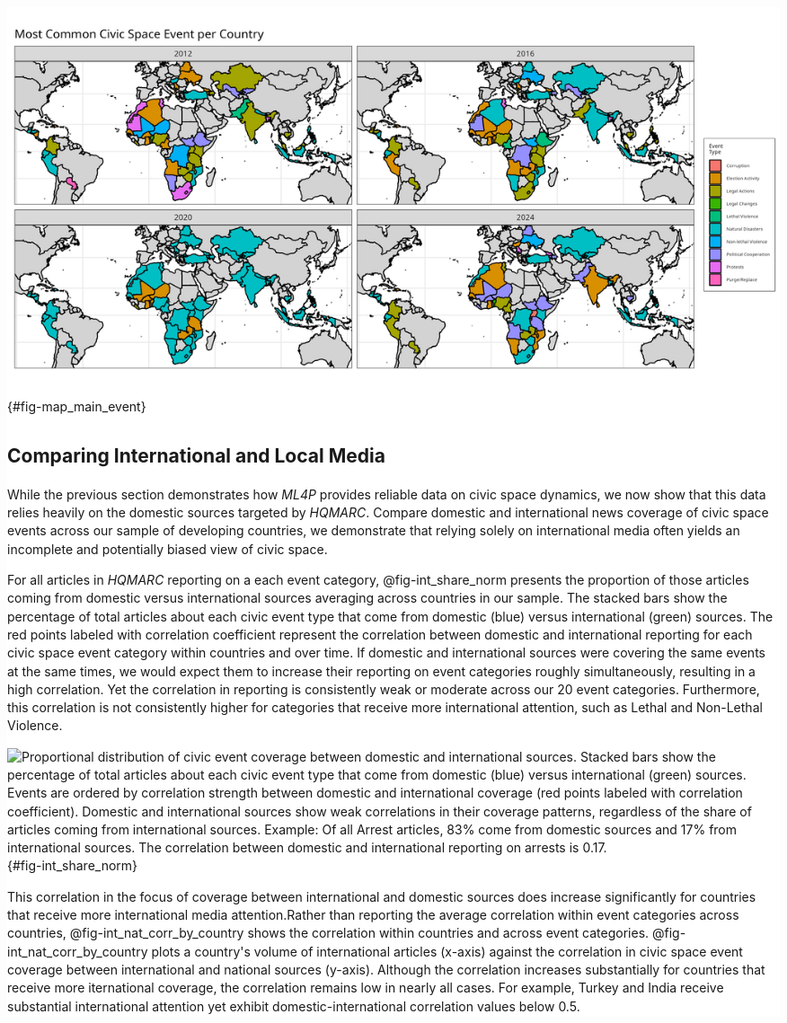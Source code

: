 ![Most frequently reported civic event type per country-year for 2012, 2016, 2020, 2024. Countries are colored according to the civic event category with the highest reporting frequency in each year, showing the diversity of civic space concerns across different national contexts and revealing temporal shifts in civic space priorities.](descriptive_maps/figures/dominant_event_paper.png){#fig-map_main_event}

## Comparing International and Local Media

While the previous section demonstrates how *ML4P* provides reliable data on civic space dynamics, we now show that this data relies heavily on the domestic sources targeted by *HQMARC*. Compare domestic and international news coverage of civic space events across our sample of developing countries, we demonstrate that relying solely on international media often yields an incomplete and potentially biased view of civic space.

For all articles in *HQMARC* reporting on a each event category, @fig-int_share_norm presents the proportion of those articles coming from domestic versus international sources averaging across countries in our sample. The stacked bars show the percentage of total articles about each civic event type that come from domestic (blue) versus international (green) sources. The red points labeled with correlation coefficient represent the correlation between domestic and international reporting for each civic space event category within countries and over time. If domestic and international sources were covering the same events at the same times, we would expect them to increase their reporting on event categories roughly simultaneously, resulting in a high correlation. Yet the correlation in reporting is consistently weak or moderate across our 20 event categories. Furthermore, this correlation is not consistently higher for categories that receive more international attention, such as Lethal and Non-Lethal Violence.

![Proportional distribution of civic event coverage between domestic and international sources. Stacked bars show the percentage of total articles about each civic event type that come from domestic (blue) versus international (green) sources. Events are ordered by correlation strength between domestic and international coverage (red points labeled with correlation coefficient). Domestic and international sources show weak correlations in their coverage patterns, regardless of the share of articles coming from international sources. Example: Of all Arrest articles, 83% come from domestic sources and 17% from international sources. The correlation between domestic and international reporting on arrests is 0.17.](source_comparison/figures/int_share_norm.png){#fig-int_share_norm}

This correlation in the focus of coverage between international and domestic sources does increase significantly for countries that receive more international media attention.Rather than reporting the average correlation within event categories across countries, @fig-int_nat_corr_by_country shows the correlation within countries and across event categories. @fig-int_nat_corr_by_country plots a country's volume of international articles (x-axis) against the correlation in civic space event coverage between international and national sources (y-axis). Although the correlation increases substantially for countries that receive more iternational coverage, the correlation remains low in nearly all cases. For example, Turkey and India receive substantial international attention yet exhibit domestic-international correlation values below 0.5.
